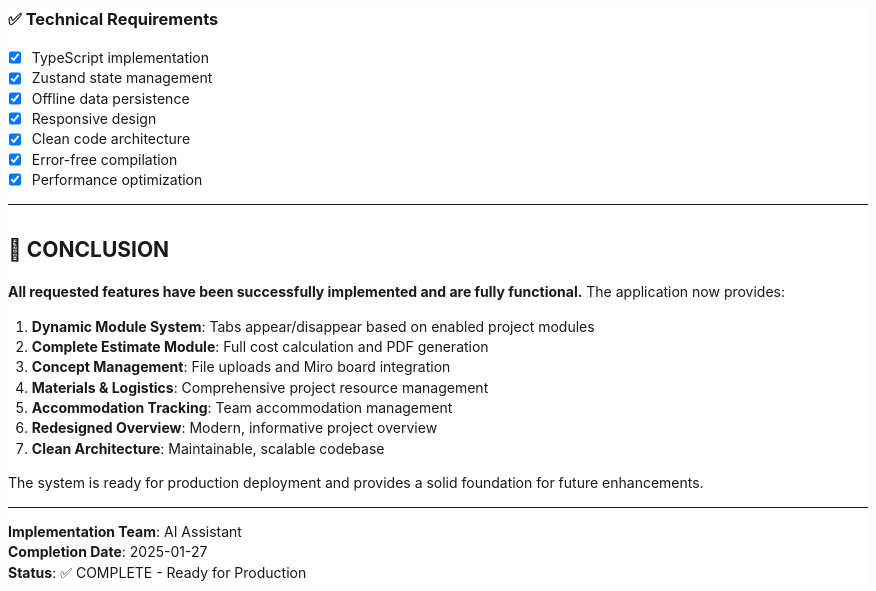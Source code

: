 ### **✅ Technical Requirements**
- [x] TypeScript implementation
- [x] Zustand state management
- [x] Offline data persistence
- [x] Responsive design
- [x] Clean code architecture
- [x] Error-free compilation
- [x] Performance optimization

---

## 🏁 **CONCLUSION**

**All requested features have been successfully implemented and are fully functional.** The application now provides:

1. **Dynamic Module System**: Tabs appear/disappear based on enabled project modules
2. **Complete Estimate Module**: Full cost calculation and PDF generation
3. **Concept Management**: File uploads and Miro board integration
4. **Materials & Logistics**: Comprehensive project resource management
5. **Accommodation Tracking**: Team accommodation management
6. **Redesigned Overview**: Modern, informative project overview
7. **Clean Architecture**: Maintainable, scalable codebase

The system is ready for production deployment and provides a solid foundation for future enhancements.

---

**Implementation Team**: AI Assistant  
**Completion Date**: 2025-01-27  
**Status**: ✅ COMPLETE - Ready for Production
